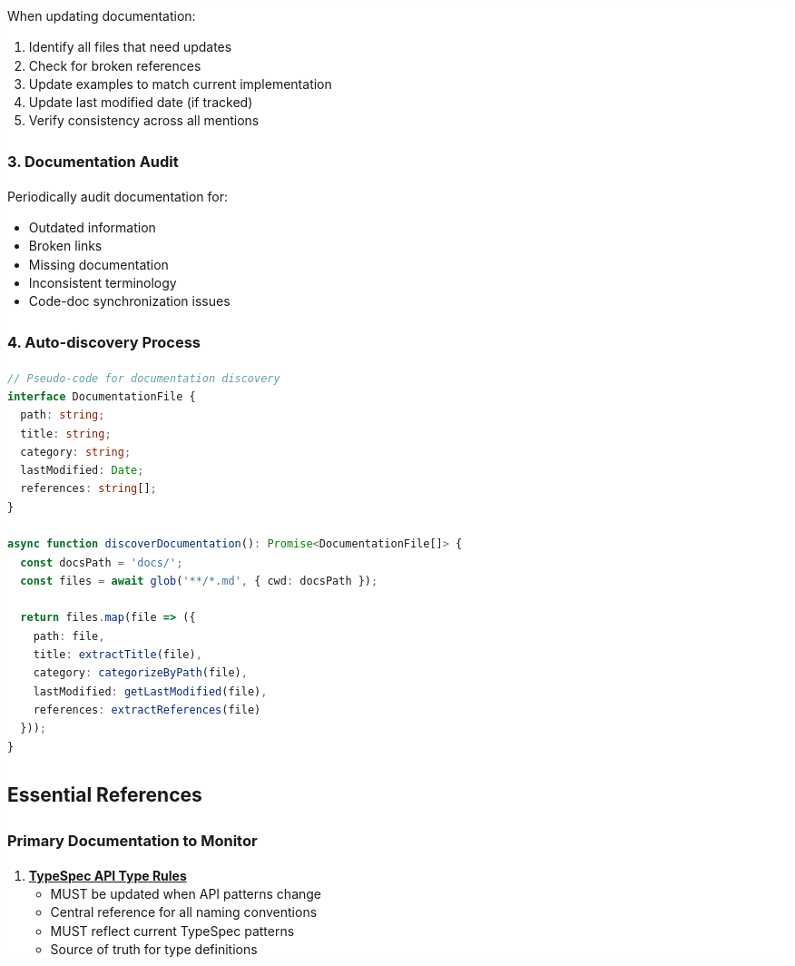 When updating documentation:
1. Identify all files that need updates
2. Check for broken references
3. Update examples to match current implementation
4. Update last modified date (if tracked)
5. Verify consistency across all mentions

### 3. Documentation Audit

Periodically audit documentation for:
- Outdated information
- Broken links
- Missing documentation
- Inconsistent terminology
- Code-doc synchronization issues

### 4. Auto-discovery Process

```typescript
// Pseudo-code for documentation discovery
interface DocumentationFile {
  path: string;
  title: string;
  category: string;
  lastModified: Date;
  references: string[];
}

async function discoverDocumentation(): Promise<DocumentationFile[]> {
  const docsPath = 'docs/';
  const files = await glob('**/*.md', { cwd: docsPath });

  return files.map(file => ({
    path: file,
    title: extractTitle(file),
    category: categorizeByPath(file),
    lastModified: getLastModified(file),
    references: extractReferences(file)
  }));
}
```

## Essential References

### Primary Documentation to Monitor
1. **[TypeSpec API Type Rules](../../docs/typespec-api-type-rules.md)**
   - MUST be updated when API patterns change
   - Central reference for all naming conventions
   - MUST reflect current TypeSpec patterns
   - Source of truth for type definitions
